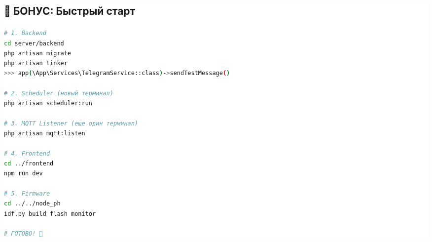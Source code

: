 
## 🎁 БОНУС: Быстрый старт

```bash
# 1. Backend
cd server/backend
php artisan migrate
php artisan tinker
>>> app(\App\Services\TelegramService::class)->sendTestMessage()

# 2. Scheduler (новый терминал)
php artisan scheduler:run

# 3. MQTT Listener (еще один терминал)
php artisan mqtt:listen

# 4. Frontend
cd ../frontend
npm run dev

# 5. Firmware
cd ../../node_ph
idf.py build flash monitor

# ГОТОВО! 🎉
```

